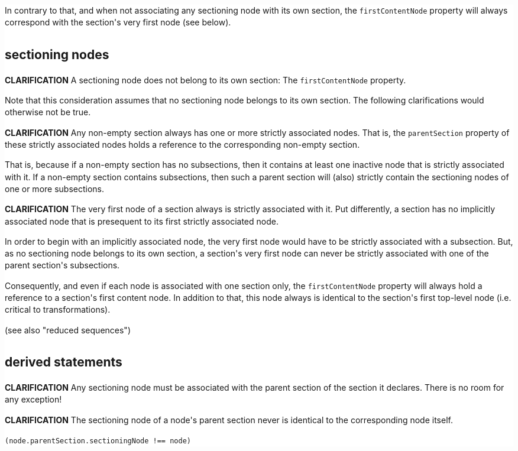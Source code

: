 In contrary to that, and when not associating any sectioning node with its
own section, the `firstContentNode` property will always correspond with the
section's very first node (see below).


## sectioning nodes

**CLARIFICATION**
A sectioning node does not belong to its own section:
The `firstContentNode` property.

Note that this consideration assumes that no sectioning node belongs to
its own section. The following clarifications would otherwise not be true.

**CLARIFICATION**
Any non-empty section always has one or more strictly associated nodes.
That is, the `parentSection` property of these strictly associated nodes
holds a reference to the corresponding non-empty section.

That is, because if a non-empty section has no subsections, then it contains
at least one inactive node that is strictly associated with it. If a non-empty
section contains subsections, then such a parent section will (also) strictly
contain the sectioning nodes of one or more subsections.

**CLARIFICATION**
The very first node of a section always is strictly associated with it. Put
differently, a section has no implicitly associated node that is presequent
to its first strictly associated node.

In order to begin with an implicitly associated node, the very first node would
have to be strictly associated with a subsection. But, as no sectioning node
belongs to its own section, a section's very first node can never be strictly
associated with one of the parent section's subsections.

Consequently, and even if each node is associated with one section only, the
`firstContentNode` property will always hold a reference to a section's first
content node. In addition to that, this node always is identical to the
section's first top-level node (i.e. critical to transformations).

(see also "reduced sequences")


## derived statements

**CLARIFICATION**
Any sectioning node must be associated with the parent section
of the section it declares. There is no room for any exception!

**CLARIFICATION**
The sectioning node of a node's parent section
never is identical to the corresponding node itself.

```
(node.parentSection.sectioningNode !== node)
```

